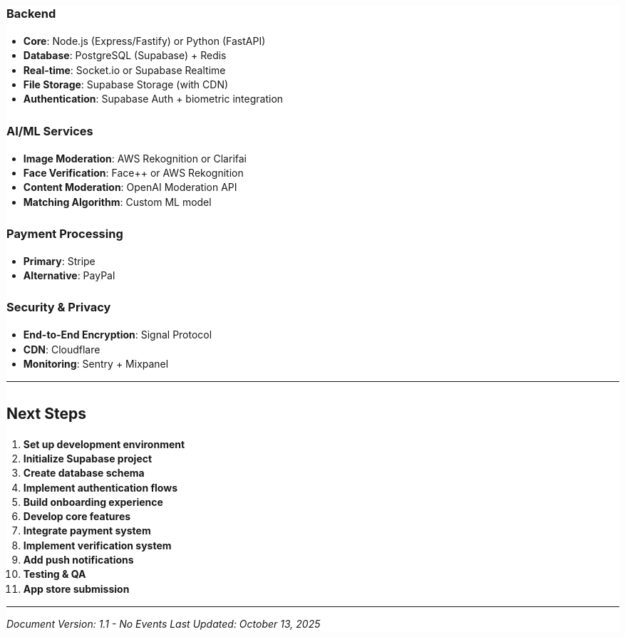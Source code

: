 ### Backend
- **Core**: Node.js (Express/Fastify) or Python (FastAPI)
- **Database**: PostgreSQL (Supabase) + Redis
- **Real-time**: Socket.io or Supabase Realtime
- **File Storage**: Supabase Storage (with CDN)
- **Authentication**: Supabase Auth + biometric integration

### AI/ML Services
- **Image Moderation**: AWS Rekognition or Clarifai
- **Face Verification**: Face++ or AWS Rekognition
- **Content Moderation**: OpenAI Moderation API
- **Matching Algorithm**: Custom ML model

### Payment Processing
- **Primary**: Stripe
- **Alternative**: PayPal

### Security & Privacy
- **End-to-End Encryption**: Signal Protocol
- **CDN**: Cloudflare
- **Monitoring**: Sentry + Mixpanel

---

## Next Steps

1. **Set up development environment**
2. **Initialize Supabase project**
3. **Create database schema**
4. **Implement authentication flows**
5. **Build onboarding experience**
6. **Develop core features**
7. **Integrate payment system**
8. **Implement verification system**
9. **Add push notifications**
10. **Testing & QA**
11. **App store submission**

---

*Document Version: 1.1 - No Events*
*Last Updated: October 13, 2025*